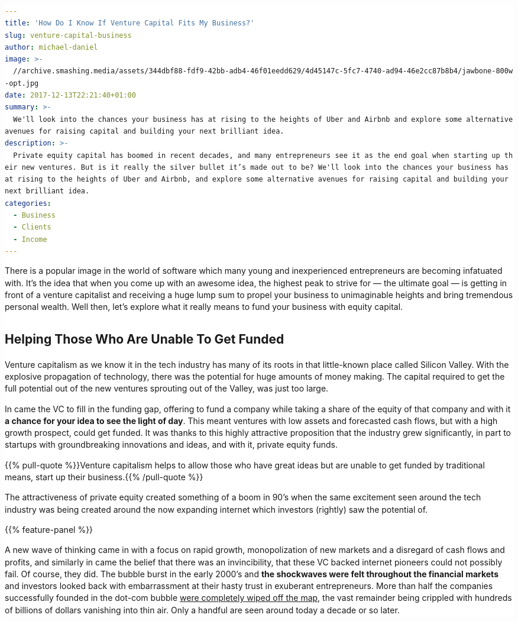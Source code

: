 ```yaml
---
title: 'How Do I Know If Venture Capital Fits My Business?'
slug: venture-capital-business
author: michael-daniel
image: >-
  //archive.smashing.media/assets/344dbf88-fdf9-42bb-adb4-46f01eedd629/4d45147c-5fc7-4740-ad94-46e2cc87b8b4/jawbone-800w-opt.jpg
date: 2017-12-13T22:21:40+01:00
summary: >-
  We'll look into the chances your business has at rising to the heights of Uber and Airbnb and explore some alternative avenues for raising capital and building your next brilliant idea.
description: >-
  Private equity capital has boomed in recent decades, and many entrepreneurs see it as the end goal when starting up their new ventures. But is it really the silver bullet it’s made out to be? We'll look into the chances your business has at rising to the heights of Uber and Airbnb, and explore some alternative avenues for raising capital and building your next brilliant idea.
categories:
  - Business
  - Clients
  - Income
---
```

<p>There is a popular image in the world of software which many young and inexperienced entrepreneurs are becoming infatuated with. It’s the idea that when you come up with an awesome idea, the highest peak to strive for — the ultimate goal — is getting in front of a venture capitalist and receiving a huge lump sum to propel your business to unimaginable heights and bring tremendous personal wealth. Well then, let’s explore what it really means to fund your business with equity capital.</p>

## Helping Those Who Are Unable To Get Funded

<p>Venture capitalism as we know it in the tech industry has many of its roots in that little-known place called Silicon Valley. With the explosive propagation of technology, there was the potential for huge amounts of money making. The capital required to get the full potential out of the new ventures sprouting out of the Valley, was just too large.</p>

<p>In came the VC to fill in the funding gap, offering to fund a company while taking a share of the equity of that company and with it <strong>a chance for your idea to see the light of day</strong>. This meant ventures with low assets and forecasted cash flows, but with a high growth prospect, could get funded. It was thanks to this highly attractive proposition that the industry grew significantly, in part to startups with groundbreaking innovations and ideas, and with it, private equity funds.</p>

{{% pull-quote %}}Venture capitalism helps to allow those who have great ideas but are unable to get funded by traditional means, start up their business.{{% /pull-quote %}}

<p>The attractiveness of private equity created something of a boom in 90’s when the same excitement seen around the tech industry was being created around the now expanding internet which investors (rightly) saw the potential of.</p>

{{% feature-panel %}}

<p>A new wave of thinking came in with a focus on rapid growth, monopolization of new markets and a disregard of cash flows and profits, and similarly in came the belief that there was an invincibility, that these VC backed internet pioneers could not possibly fail. Of course, they did. The bubble burst in the early 2000’s and <strong>the shockwaves were felt throughout the financial markets</strong> and investors looked back with embarrassment at their hasty trust in exuberant entrepreneurs. More than half the companies successfully founded in the dot-com bubble <a href="https://www.nytimes.com/2008/11/23/business/23proto.html">were completely wiped off the map</a>, the vast remainder being crippled with hundreds of billions of dollars vanishing into thin air. Only a handful are seen around today a decade or so later.</p>
